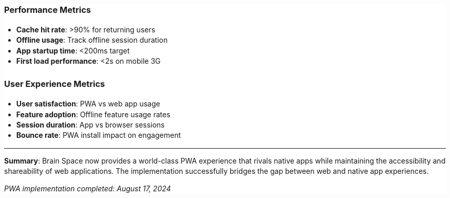 ### Performance Metrics  
- **Cache hit rate**: >90% for returning users
- **Offline usage**: Track offline session duration
- **App startup time**: <200ms target
- **First load performance**: <2s on mobile 3G

### User Experience Metrics
- **User satisfaction**: PWA vs web app usage
- **Feature adoption**: Offline feature usage rates
- **Session duration**: App vs browser sessions
- **Bounce rate**: PWA install impact on engagement

---

**Summary**: Brain Space now provides a world-class PWA experience that rivals native apps while maintaining the accessibility and shareability of web applications. The implementation successfully bridges the gap between web and native app experiences.

*PWA implementation completed: August 17, 2024*